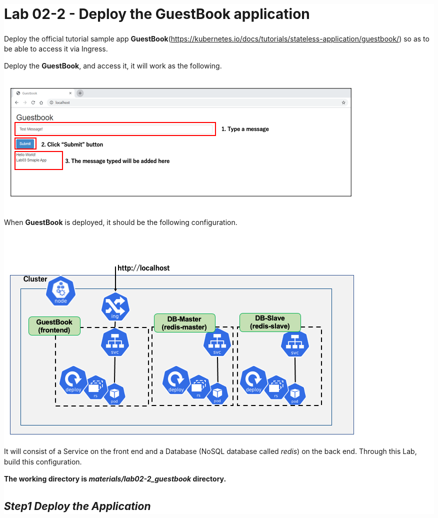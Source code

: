 # **Lab 02-2 - Deploy the GuestBook application**

Deploy the official tutorial sample app **GuestBook**(<https://kubernetes.io/docs/tutorials/stateless-application/guestbook/>) so as to be able to access it via Ingress.

Deploy the **GuestBook**, and access it, it will work as the following.

![image1](../../imgs/lab2_2/media/image1.png)

When **GuestBook** is deployed, it should be the following configuration.

![image2](../../imgs/lab2_2/media/image2.png)

It will consist of a Service on the front end and a Database (NoSQL database called *redis*) on the back end. Through this Lab, build this configuration.  

**The working directory is *materials/lab02-2_guestbook* directory.**

## ***Step1 Deploy the Application***
